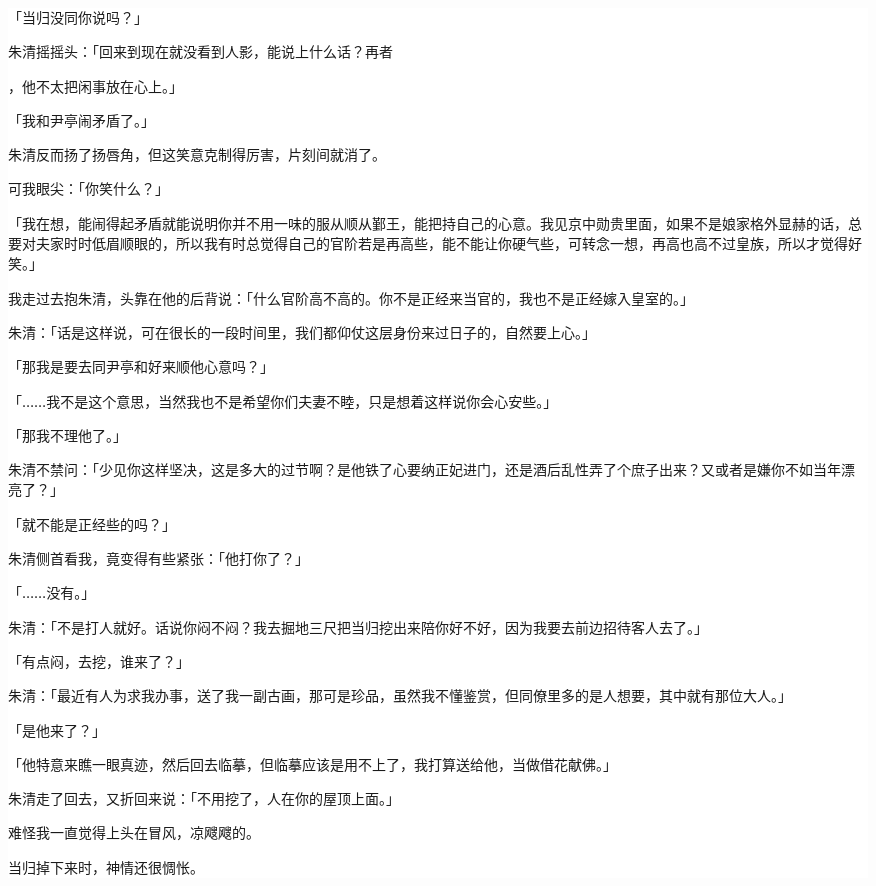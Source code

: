 「当归没同你说吗？」


朱清摇摇头：「回来到现在就没看到人影，能说上什么话？再者


，他不太把闲事放在心上。」


「我和尹亭闹矛盾了。」


朱清反而扬了扬唇角，但这笑意克制得厉害，片刻间就消了。


可我眼尖：「你笑什么？」


「我在想，能闹得起矛盾就能说明你并不用一味的服从顺从鄞王，能把持自己的心意。我见京中勋贵里面，如果不是娘家格外显赫的话，总要对夫家时时低眉顺眼的，所以我有时总觉得自己的官阶若是再高些，能不能让你硬气些，可转念一想，再高也高不过皇族，所以才觉得好笑。」


我走过去抱朱清，头靠在他的后背说：「什么官阶高不高的。你不是正经来当官的，我也不是正经嫁入皇室的。」


朱清：「话是这样说，可在很长的一段时间里，我们都仰仗这层身份来过日子的，自然要上心。」


「那我是要去同尹亭和好来顺他心意吗？」


「……我不是这个意思，当然我也不是希望你们夫妻不睦，只是想着这样说你会心安些。」


「那我不理他了。」


朱清不禁问：「少见你这样坚决，这是多大的过节啊？是他铁了心要纳正妃进门，还是酒后乱性弄了个庶子出来？又或者是嫌你不如当年漂亮了？」


「就不能是正经些的吗？」


朱清侧首看我，竟变得有些紧张：「他打你了？」


「……没有。」


朱清：「不是打人就好。话说你闷不闷？我去掘地三尺把当归挖出来陪你好不好，因为我要去前边招待客人去了。」


「有点闷，去挖，谁来了？」


朱清：「最近有人为求我办事，送了我一副古画，那可是珍品，虽然我不懂鉴赏，但同僚里多的是人想要，其中就有那位大人。」


「是他来了？」


「他特意来瞧一眼真迹，然后回去临摹，但临摹应该是用不上了，我打算送给他，当做借花献佛。」


朱清走了回去，又折回来说：「不用挖了，人在你的屋顶上面。」


难怪我一直觉得上头在冒风，凉飕飕的。


当归掉下来时，神情还很惆怅。
